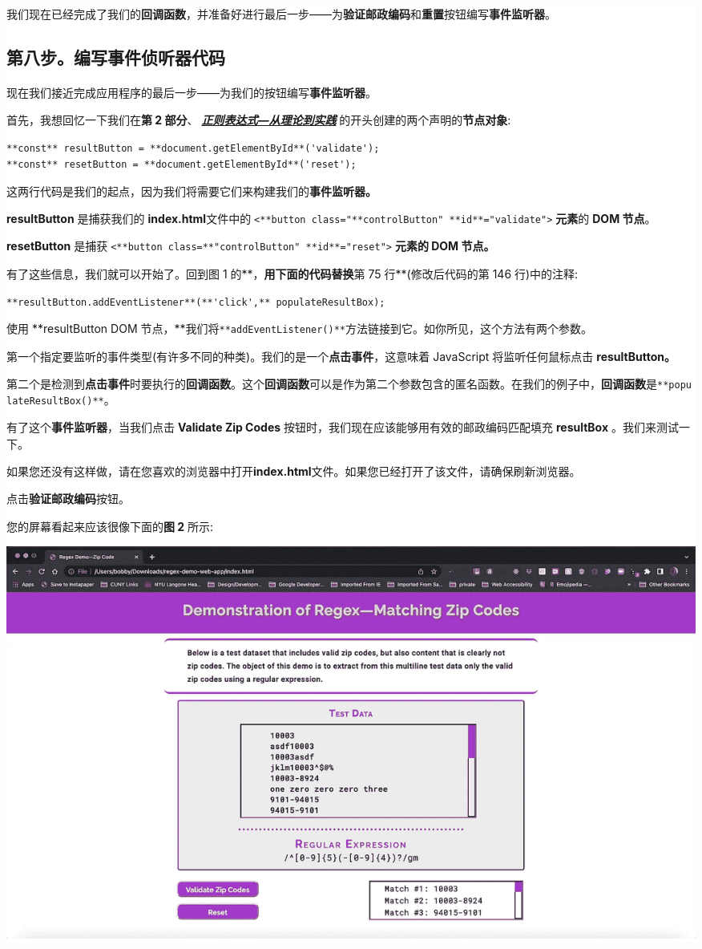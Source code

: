 我们现在已经完成了我们的**回调函数**，并准备好进行最后一步——为**验证邮政编码**和**重置**按钮编写**事件监听器**。

## 第八步。编写事件侦听器代码

现在我们接近完成应用程序的最后一步——为我们的按钮编写**事件监听器**。

首先，我想回忆一下我们在**第 2 部分**、 [***正则表达式—从理论到实践***](https://rhieger-98255.medium.com/regular-expressions-a-rite-of-passage-from-theory-to-practice-f4f23bec6044) 的开头创建的两个声明的**节点对象**:

```
**const** resultButton = **document.getElementById**('validate');
**const** resetButton = **document.getElementById**('reset');
```

这两行代码是我们的起点，因为我们将需要它们来构建我们的**事件监听器。**

**resultButton** 是捕获我们的
**index.html**文件中的
`<**button class="**controlButton" **id**="validate">` **元素**的 **DOM 节点**。

**resetButton** 是捕获
`<**button class=**"controlButton" **id**="reset">` **元素的 **DOM 节点**。**

有了这些信息，我们就可以开始了。回到图 1 的**，**用下面的代码替换**第 75 行**(修改后代码的第 146 行)中的注释:

```
**resultButton.addEventListener**(**'click',** populateResultBox);
```

使用 **resultButton DOM 节点，**我们将`**addEventListener()**`方法链接到它。如你所见，这个方法有两个参数。

第一个指定要监听的事件类型(有许多不同的种类)。我们的是一个**点击事件**，这意味着 JavaScript 将监听任何鼠标点击 **resultButton。**

第二个是检测到**点击事件**时要执行的**回调函数**。这个**回调函数**可以是作为第二个参数包含的匿名函数。在我们的例子中，**回调函数**是`**populateResultBox()**`。

有了这个**事件监听器**，当我们点击 **Validate Zip Codes** 按钮时，我们现在应该能够用有效的邮政编码匹配填充 **resultBox** 。我们来测试一下。

如果您还没有这样做，请在您喜欢的浏览器中打开**index.html**文件。如果您已经打开了该文件，请确保刷新浏览器。

点击**验证邮政编码**按钮。

您的屏幕看起来应该很像下面的**图 2** 所示:

![](img/9e7f608724755db5e1505875480cb63a.png)
